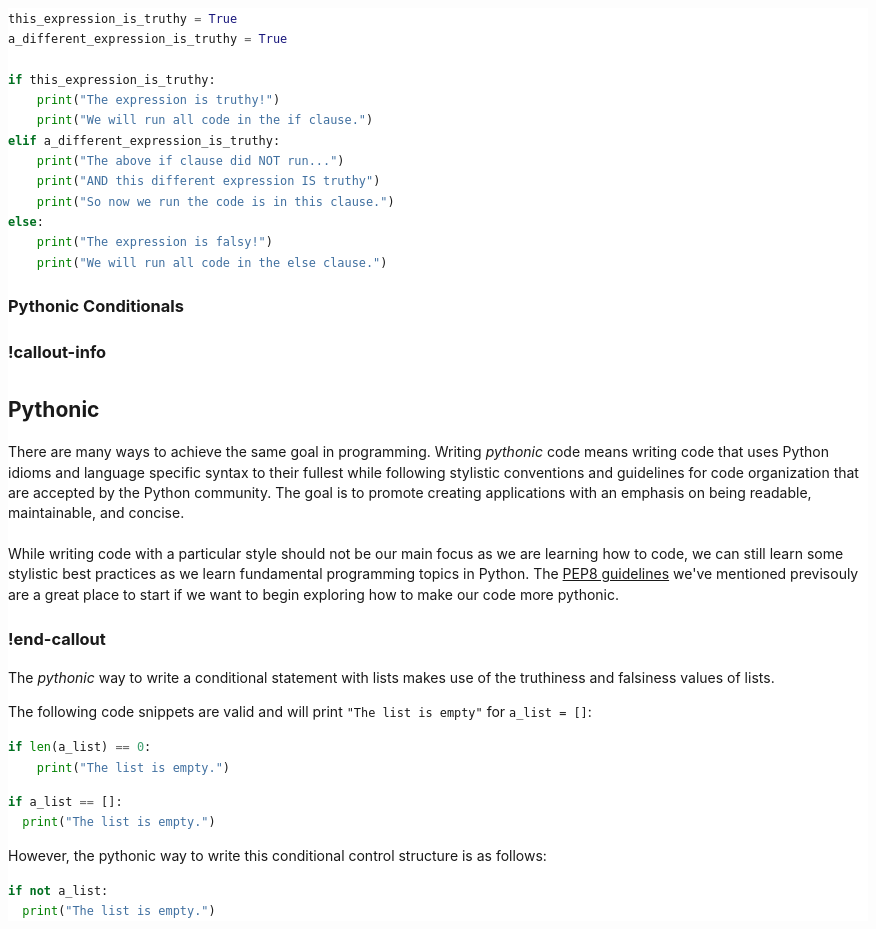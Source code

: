 ```python
this_expression_is_truthy = True
a_different_expression_is_truthy = True

if this_expression_is_truthy:
    print("The expression is truthy!")
    print("We will run all code in the if clause.")
elif a_different_expression_is_truthy:
    print("The above if clause did NOT run...")
    print("AND this different expression IS truthy")
    print("So now we run the code is in this clause.")
else:
    print("The expression is falsy!")
    print("We will run all code in the else clause.")
```

### Pythonic Conditionals


### !callout-info

## Pythonic

There are many ways to achieve the same goal in programming. Writing _pythonic_ code means writing code that uses Python idioms and language specific syntax to their fullest while following stylistic conventions and guidelines for code organization that are accepted by the Python community. The goal is to promote creating applications with an emphasis on being readable, maintainable, and concise. 
<br>
<br>
While writing code with a particular style should not be our main focus as we are learning how to code, we can still learn some stylistic best practices as we learn fundamental programming topics in Python. The [PEP8 guidelines](https://peps.python.org/pep-0008/) we've mentioned previsouly are a great place to start if we want to begin exploring how to make our code more pythonic.

### !end-callout

The _pythonic_ way to write a conditional statement with lists makes use of the truthiness and falsiness  values of lists.

The following code snippets are valid and will print `"The list is empty"` for `a_list = []`:

```Python
if len(a_list) == 0:
    print("The list is empty.")
```

```Python
if a_list == []:
  print("The list is empty.")
```

However, the pythonic way to write this conditional control structure is as follows:

```Python
if not a_list:
  print("The list is empty.")
```

